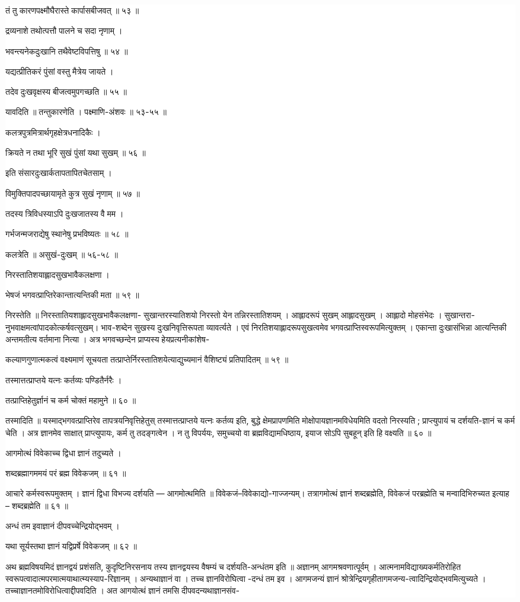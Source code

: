 तं तु कारणपक्ष्मौघैरास्ते कार्पासबीजवत् ॥ ५३ ॥

द्रव्यनाशे तथोत्पत्तौ पालने च सदा नृणाम् ।

भवन्त्यनेकदुःखानि तथैवेष्टविपत्तिषु ॥ ५४ ॥

यद्यत्प्रीतिकरं पुंसां वस्तु मैत्रेय जायते ।

तदेव दुःखवृक्षस्य बीजत्वमुपगच्छति ॥ ५५ ॥

यावदिति ॥ तन्तुकारणेति । पक्ष्माणि-अंशवः ॥ ५३-५५ ॥

कलत्रपुत्रमित्रार्थगृहक्षेत्रधनादिकैः ।

क्रियते न तथा भूरि सुखं पुंसां यथा सुखम् ॥ ५६ ॥

इति संसारदुःखार्कतापतापितचेतसाम् ।

विमुक्तिपादपच्छायामृते कुत्र सुखं नृणाम् ॥ ५७ ॥

तदस्य त्रिविधस्याऽपि दुःखजातस्य वै मम ।

गर्भजन्मजराद्येषु स्थानेषु प्रभविष्यतः ॥ ५८ ॥

कलत्रेति ॥ असुखं-दुःखम् ॥ ५६-५८ ॥

निरस्तातिशयाह्लादसुखभावैकलक्षणा ।

भेषजं भगवत्प्राप्तिरेकान्तात्यन्तिकी मता ॥ ५९ ॥

निरस्तेति ॥ निरस्तातियशाह्लादसुखभावैकलक्षणा- सुखान्तरस्यातिशयो निरस्तो येन तन्निरस्तातिशयम् । आह्लादरूपं सुखम् आह्लादसुखम् । आह्लादो मोहसंभेदः । सुखान्तरा- नुभवाक्षमत्वांपादकोत्कर्षवत्सुखम्। भाव-शब्देन सुखस्य दुःखनिवृत्तिरूपता व्यावर्त्यते । एवं निरतिशयाह्लादरूपसुखत्वमेव भगवत्प्राप्तिस्वरूपमित्युक्तम् । एकान्ता दुःखासंभिन्ना आत्यन्तिकी अन्तमतीत्य वर्तमाना नित्या । अत्र भगवच्छन्देन प्राप्यस्य हेयप्रत्यनीकांशेष-

कल्याणगुणात्मकत्वं वक्ष्यमाणं सूचयता तत्प्राप्तेर्निरस्तातिशयेत्याद्युच्यमानं वैशिष्ट्यं प्रतिपादितम् ॥ ५९ ॥

तस्मात्तत्प्राप्तये यत्नः कर्तव्यः पण्डितैर्नरैः ।

तत्प्राप्तिहेतुर्ज्ञानं च कर्म चोक्तं महामुने ॥ ६० ॥

तस्मादिति ॥ यस्माद्भगवत्प्राप्तिरेव तापत्रयनिवृत्तिहेतुस् तस्मात्तत्प्राप्तये यत्नः कर्तव्य इति, बुद्धे क्षेमप्रापणमिति मोक्षोपायज्ञानमविधेयमिति वदतो निरस्यति ; प्राप्त्युपायं च दर्शयति-ज्ञानं च कर्म चेति । अत्र ज्ञानमेव साक्षात् प्राप्त्युपायः, कर्म तु तदङ्गत्वेन । न तु विपर्ययः, समुच्चयो वा ब्रह्मविद्यामधिष्ठाय, इयाज सोऽपि सुबहून् इति हि वक्ष्यति ॥ ६० ॥

आगमोत्थं विवेकाच्च द्विधा ज्ञानं तदुच्यते ।

शब्दब्रह्मागममयं परं ब्रह्म विवेकजम् ॥ ६१ ॥

आचारे कर्मस्वरूपमुक्तम् । ज्ञानं द्विधा विभज्य दर्शयति — आगमोत्थमिति ॥ विवेकजं–विवेकाद्यो-गाज्जन्यम्। तत्रागमोत्थं ज्ञानं शब्दब्रह्मेति, विवेकजं परब्रह्मेति च मन्वादिभिरुच्यत इत्याह – शब्दब्रह्मेति ॥ ६१ ॥

अन्धं तम इवाज्ञानं दीपवच्चेन्द्रियोद्भवम् ।

यथा सूर्यस्तथा ज्ञानं यद्विप्रर्षे विवेकजम् ॥ ६२ ॥

अथ ब्रह्मविषयमिदं ज्ञानद्वयं प्रशंसति, कुदृष्टिनिरसनाय तस्य ज्ञानद्वयस्य वैषम्यं च दर्शयति-अन्धंतम इति ॥ अज्ञानम् आगमश्रवणात्पूर्वम् । आत्मनामविद्याख्यकर्मतिरोहित स्वरूपत्वादात्मपरमात्मयाथात्म्यस्याप-रिज्ञानम् । अन्यथाज्ञानं वा । तच्च ज्ञानविरोघित्वा -दन्धं तम इव । आगमजन्यं ज्ञानं श्रोत्रेन्द्रियगृहीतागमजन्य-त्वादिन्द्रियोद्भवमित्युच्यते । तच्चाज्ञानतमोविरोधित्वाद्दीपवदिति । अत आगयोत्थं ज्ञानं तमसि दीपवदन्यथाज्ञानसंव-
